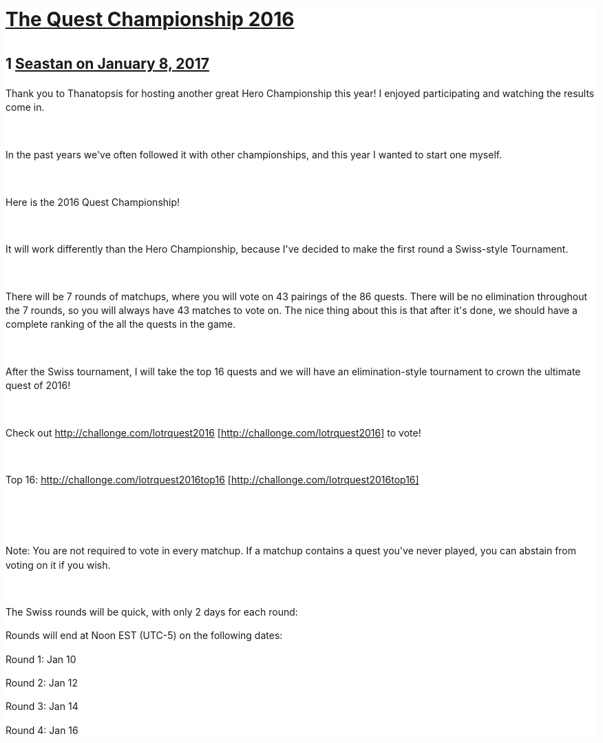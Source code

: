 # [The Quest Championship 2016](https://community.fantasyflightgames.com/topic/239096-the-quest-championship-2016/)

## 1 [Seastan on January 8, 2017](https://community.fantasyflightgames.com/topic/239096-the-quest-championship-2016/?do=findComment&comment=2577222)

Thank you to Thanatopsis for hosting another great Hero Championship this year! I enjoyed participating and watching the results come in.

 

In the past years we've often followed it with other championships, and this year I wanted to start one myself.

 

Here is the 2016 Quest Championship!

 

It will work differently than the Hero Championship, because I've decided to make the first round a Swiss-style Tournament.

 

There will be 7 rounds of matchups, where you will vote on 43 pairings of the 86 quests. There will be no elimination throughout the 7 rounds, so you will always have 43 matches to vote on. The nice thing about this is that after it's done, we should have a complete ranking of the all the quests in the game.

 

After the Swiss tournament, I will take the top 16 quests and we will have an elimination-style tournament to crown the ultimate quest of 2016!

 

Check out http://challonge.com/lotrquest2016 [http://challonge.com/lotrquest2016] to vote!

 

Top 16: http://challonge.com/lotrquest2016top16 [http://challonge.com/lotrquest2016top16]

 

 

Note: You are not required to vote in every matchup. If a matchup contains a quest you've never played, you can abstain from voting on it if you wish.

 

The Swiss rounds will be quick, with only 2 days for each round:

Rounds will end at Noon EST (UTC-5) on the following dates:

Round 1: Jan 10

Round 2: Jan 12

Round 3: Jan 14

Round 4: Jan 16
